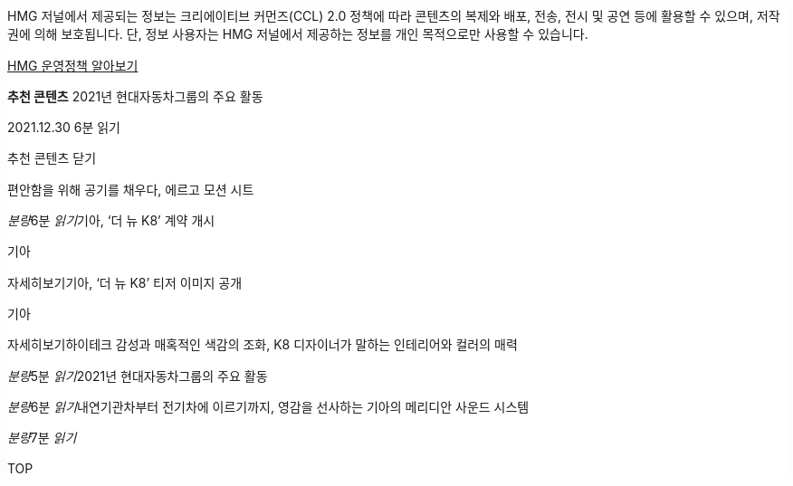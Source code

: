 HMG 저널에서 제공되는 정보는 크리에이티브 커먼즈(CCL) 2.0 정책에 따라 콘텐츠의 복제와 배포, 전송, 전시 및 공연 등에 활용할 수 있으며, 저작권에 의해 보호됩니다.
단, 정보 사용자는 HMG 저널에서 제공하는 정보를 개인 목적으로만 사용할 수 있습니다.

[HMG 운영정책 알아보기](/footer/operationRegist)



**추천 콘텐츠**
2021년 현대자동차그룹의 주요 활동

2021.12.30
6분 읽기

추천 콘텐츠 닫기

편안함을 위해 공기를 채우다, 에르고 모션 시트

*분량*6분 *읽기*기아, ‘더 뉴 K8’ 계약 개시

기아

 자세히보기기아, ‘더 뉴 K8’ 티저 이미지 공개

기아

 자세히보기하이테크 감성과 매혹적인 색감의 조화, K8 디자이너가 말하는 인테리어와 컬러의 매력

*분량*5분 *읽기*2021년 현대자동차그룹의 주요 활동

*분량*6분 *읽기*내연기관차부터 전기차에 이르기까지, 영감을 선사하는 기아의 메리디안 사운드 시스템

*분량*7분 *읽기*

TOP